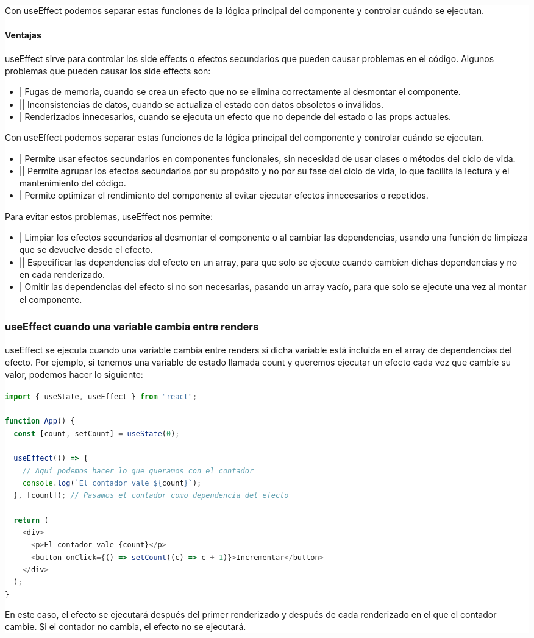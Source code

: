 Con useEffect podemos separar estas funciones de la lógica principal del componente y controlar cuándo se ejecutan.

#### Ventajas 

useEffect sirve para controlar los side effects o efectos secundarios que pueden causar problemas en el código. Algunos problemas que pueden causar los side effects son:

- |   Fugas de memoria, cuando se crea un efecto que no se elimina correctamente al desmontar el componente.
- ||  Inconsistencias de datos, cuando se actualiza el estado con datos obsoletos o inválidos.
- |  Renderizados innecesarios, cuando se ejecuta un efecto que no depende del estado o las props actuales.

Con useEffect podemos separar estas funciones de la lógica principal del componente y controlar cuándo se ejecutan.

- |  Permite usar efectos secundarios en componentes funcionales, sin necesidad de usar clases o métodos del ciclo de vida.
- ||  Permite agrupar los efectos secundarios por su propósito y no por su fase del ciclo de vida, lo que facilita la lectura y el mantenimiento del código.
- |  Permite optimizar el rendimiento del componente al evitar ejecutar efectos innecesarios o repetidos.

Para evitar estos problemas, useEffect nos permite:

- |  Limpiar los efectos secundarios al desmontar el componente o al cambiar las dependencias, usando una función de limpieza que se devuelve desde el efecto.
- ||  Especificar las dependencias del efecto en un array, para que solo se ejecute cuando cambien dichas dependencias y no en cada renderizado.
- |  Omitir las dependencias del efecto si no son necesarias, pasando un array vacío, para que solo se ejecute una vez al montar el componente.

### useEffect cuando una variable cambia entre renders
useEffect se ejecuta cuando una variable cambia entre renders si dicha variable está incluida en el array de dependencias del efecto. Por ejemplo, si tenemos una variable de estado llamada count y queremos ejecutar un efecto cada vez que cambie su valor, podemos hacer lo siguiente:
```js
import { useState, useEffect } from "react";

function App() {
  const [count, setCount] = useState(0);

  useEffect(() => {
    // Aquí podemos hacer lo que queramos con el contador
    console.log(`El contador vale ${count}`);
  }, [count]); // Pasamos el contador como dependencia del efecto

  return (
    <div>
      <p>El contador vale {count}</p>
      <button onClick={() => setCount((c) => c + 1)}>Incrementar</button>
    </div>
  );
}

```
En este caso, el efecto se ejecutará después del primer renderizado y después de cada renderizado en el que el contador cambie. Si el contador no cambia, el efecto no se ejecutará.
